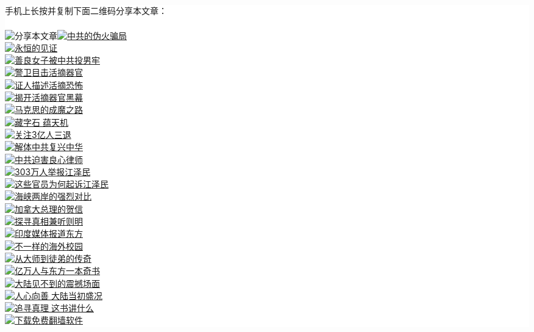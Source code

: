 ####
手机上长按并复制下面二维码分享本文章：<br><br><img src="http://www.hehaibao.com/qr/index.php?m=1&e=L&p=10&t=&d=https://github.com/clbjqp2826/djy/blob/master/gb/19/10/7/n11574115.md%231" title="分享本文章"></td><td VALIGN=TOP><a href="https://github.com/clbjqp2826/djy/blob/master/gb/16/1/21/n4622075.md?dfh#1" target="_blank"><img src="https://raw.githubusercontent.com/clbjqp2826/djy/master/gb/300/wei-f1.jpg" title="中共的伪火骗局"  alt="中共的伪火骗局"></a><br><a href="https://github.com/clbjqp2826/yh/blob/master/README.md?dfh#1" target="_blank"><img src="https://raw.githubusercontent.com/clbjqp2826/djy/master/gb/300/yong-h.jpg" title="永恒的见证"  alt="永恒的见证"></a><br><a href="https://github.com/clbjqp2826/djy/blob/master/gb/13/9/29/n3974789.md?dfh#1" target="_blank"><img src="https://raw.githubusercontent.com/clbjqp2826/djy/master/gb/300/shang-lnz.jpg" title="善良女子被中共投男牢"  alt="善良女子被中共投男牢"></a><br><a href="https://github.com/clbjqp2826/djy/blob/master/gb/16/3/16/n4663449.md?dfh#1" target="_blank"><img src="https://raw.githubusercontent.com/clbjqp2826/djy/master/gb/300/huo-z3.jpg" title="警卫目击活摘器官"  alt="警卫目击活摘器官"></a><br><a href="https://github.com/clbjqp2826/djy/blob/master/gb/16/8/7/n8177641.md?dfh#1" target="_blank"><img src="https://raw.githubusercontent.com/clbjqp2826/djy/master/gb/300/huo-z4.jpg" title="证人描述活摘恐怖"  alt="证人描述活摘恐怖"></a><br><a href="https://github.com/clbjqp2826/djy/blob/master/gb/10/4/19/n2881569.md?dfh#1" target="_blank"><img src="https://raw.githubusercontent.com/clbjqp2826/djy/master/gb/300/huo-z1.jpg" title="揭开活摘器官黑幕"  alt="揭开活摘器官黑幕"></a><br><a href="https://github.com/clbjqp2826/djy/blob/master/gb/10/11/7/n3077476.md?dfh#1" target="_blank"><img src="https://raw.githubusercontent.com/clbjqp2826/djy/master/gb/300/ma-ks.jpg" title="马克思的成魔之路"  alt="马克思的成魔之路"></a><br><a href="https://github.com/clbjqp2826/djy/blob/master/gb/14/6/9/n4173977.md?dfh#1" target="_blank"><img src="https://raw.githubusercontent.com/clbjqp2826/djy/master/gb/300/chang-zs.jpg" title="藏字石 蕴天机"  alt="藏字石 蕴天机"></a><br><a href="https://github.com/clbjqp2826/djy/blob/master/gb/18/5/10/n10381511.md?dfh#1" target="_blank"><img src="https://raw.githubusercontent.com/clbjqp2826/djy/master/gb/300/st1.jpg" title="关注3亿人三退"  alt="关注3亿人三退"></a><br><a href="https://github.com/clbjqp2826/djy/blob/master/gb/18/3/21/n10237682.md?dfh#1" target="_blank"><img src="https://raw.githubusercontent.com/clbjqp2826/djy/master/gb/300/jie-t.jpg" title="解体中共复兴中华"  alt="解体中共复兴中华"></a><br><a href="https://github.com/clbjqp2826/djy/blob/master/gb/9/2/9/n2422991.md?dfh#1" target="_blank"><img src="https://raw.githubusercontent.com/clbjqp2826/djy/master/gb/300/gao-zs.jpg" title="中共迫害良心律师"  alt="中共迫害良心律师"></a><br><a href="https://github.com/clbjqp2826/djy/blob/master/gb/18/12/9/n10900044.md?dfh#1" target="_blank"><img src="https://raw.githubusercontent.com/clbjqp2826/djy/master/gb/300/sj1.jpg" title="303万人举报江泽民"  alt="303万人举报江泽民"></a><br><a href="https://github.com/clbjqp2826/djy/blob/master/gb/18/8/28/n10672014.md?dfh#1" target="_blank"><img src="https://raw.githubusercontent.com/clbjqp2826/djy/master/gb/300/sj2.jpg" title="这些官员为何起诉江泽民"  alt="这些官员为何起诉江泽民"></a><br><a href="https://github.com/clbjqp2826/djy/blob/master/gb/8/12/18/n2367165.md?dfh#1" target="_blank"><img src="https://raw.githubusercontent.com/clbjqp2826/djy/master/gb/300/liangan.jpg" title="海峡两岸的强烈对比"  alt="海峡两岸的强烈对比"></a><br><a href="https://github.com/clbjqp2826/djy/blob/master/gb/15/5/5/n4427238.md?dfh#1" target="_blank"><img src="https://raw.githubusercontent.com/clbjqp2826/djy/master/gb/300/jia-ndzl.jpg" title="加拿大总理的贺信"  alt="加拿大总理的贺信"></a><br>
<a href="https://github.com/clbjqp2826/djy/blob/master/gb/11/6/17/n3289382.md?dfh#1" target="_blank"><img src="https://raw.githubusercontent.com/clbjqp2826/djy/master/gb/300/xiao-wd.jpg" title="探寻真相兼听则明"  alt="探寻真相兼听则明"></a><br><a href="https://github.com/clbjqp2826/djy/blob/master/gb/18/10/27/n10812623.md?dfh#1" target="_blank"><img src="https://raw.githubusercontent.com/clbjqp2826/djy/master/gb/300/yindu.jpg" title="印度媒体报道东方"  alt="印度媒体报道东方"></a><br><a href="https://github.com/clbjqp2826/djy/blob/master/gb/18/6/9/n10469652.md?dfh#1" target="_blank"><img src="https://raw.githubusercontent.com/clbjqp2826/djy/master/gb/300/xie-j.jpg" title="不一样的海外校园"  alt="不一样的海外校园"></a><br><a href="https://github.com/clbjqp2826/djy/blob/master/gb/7/4/5/n1669415.md?dfh#1" target="_blank"><img src="https://raw.githubusercontent.com/clbjqp2826/djy/master/gb/300/li-up.jpg" title="从大师到徒弟的传奇"  alt="从大师到徒弟的传奇"></a><br><a href="https://github.com/clbjqp2826/djy/blob/master/gb/17/5/26/n9191512.md?dfh#1" target="_blank"><img src="https://raw.githubusercontent.com/clbjqp2826/djy/master/gb/300/zfl2.jpg" title="亿万人与东方一本奇书"  alt="亿万人与东方一本奇书"></a><br><a href="https://github.com/clbjqp2826/djy/blob/master/gb/13/11/27/n4020290.md?dfh#1" target="_blank"><img src="https://raw.githubusercontent.com/clbjqp2826/djy/master/gb/300/zhen-h.jpg" title="大陆见不到的震撼场面"  alt="大陆见不到的震撼场面"></a><br><a href="https://github.com/clbjqp2826/djy/blob/master/gb/15/7/17/n4482910.md?dfh#1" target="_blank"><img src="https://raw.githubusercontent.com/clbjqp2826/djy/master/gb/300/dalu-sk.jpg" title="人心向善 大陆当初盛况"  alt="人心向善 大陆当初盛况"></a><br><a href="https://github.com/clbjqp2826/djy/blob/master/gb/9/10/15/n2689419.md?dfh#1" target="_blank"><img src="https://raw.githubusercontent.com/clbjqp2826/djy/master/gb/300/zfl1.jpg" title="追寻真理 这书讲什么"  alt="追寻真理 这书讲什么"></a><br><a href="https://github.com/clbjqp2826/fq/blob/master/README.md?dfh#1" target="_blank"><img src="https://raw.githubusercontent.com/clbjqp2826/djy/master/gb/300/fq1.jpg" title="下载免费翻墙软件"  alt="下载免费翻墙软件"></a><br></td></tr></table>
